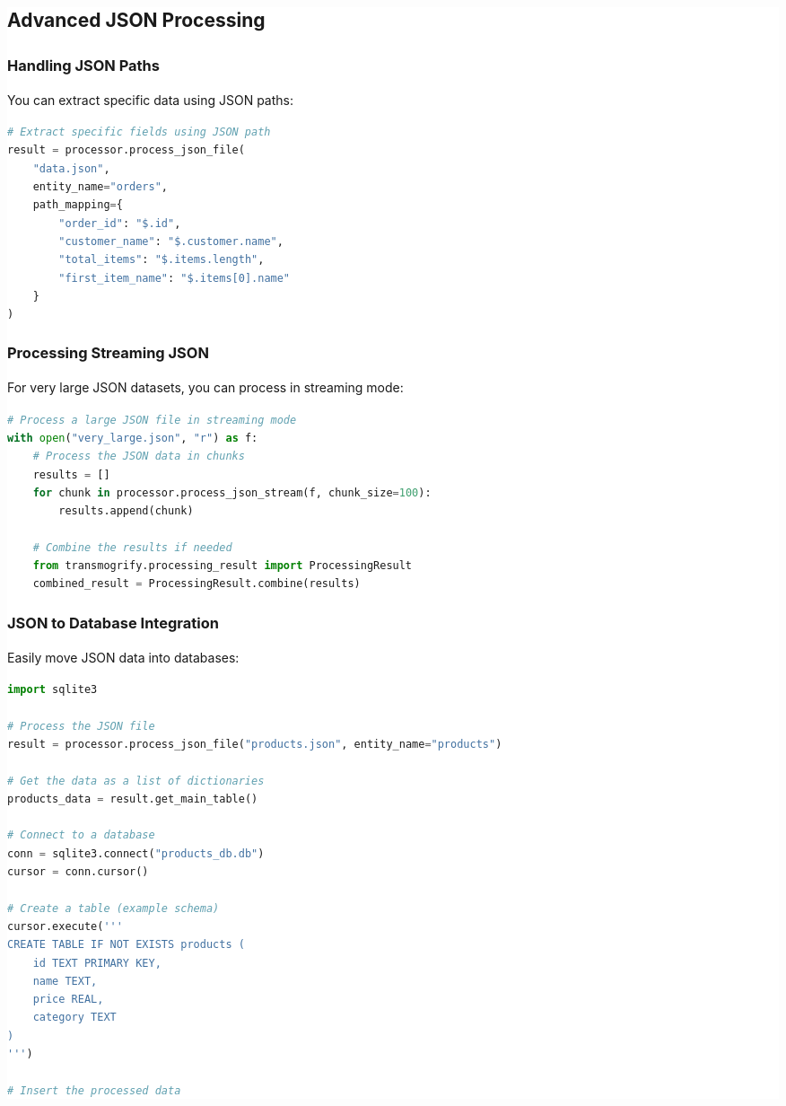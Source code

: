## Advanced JSON Processing

### Handling JSON Paths

You can extract specific data using JSON paths:

```python
# Extract specific fields using JSON path
result = processor.process_json_file(
    "data.json",
    entity_name="orders",
    path_mapping={
        "order_id": "$.id",
        "customer_name": "$.customer.name",
        "total_items": "$.items.length",
        "first_item_name": "$.items[0].name"
    }
)
```

### Processing Streaming JSON

For very large JSON datasets, you can process in streaming mode:

```python
# Process a large JSON file in streaming mode
with open("very_large.json", "r") as f:
    # Process the JSON data in chunks
    results = []
    for chunk in processor.process_json_stream(f, chunk_size=100):
        results.append(chunk)
    
    # Combine the results if needed
    from transmogrify.processing_result import ProcessingResult
    combined_result = ProcessingResult.combine(results)
```

### JSON to Database Integration

Easily move JSON data into databases:

```python
import sqlite3

# Process the JSON file
result = processor.process_json_file("products.json", entity_name="products")

# Get the data as a list of dictionaries
products_data = result.get_main_table()

# Connect to a database
conn = sqlite3.connect("products_db.db")
cursor = conn.cursor()

# Create a table (example schema)
cursor.execute('''
CREATE TABLE IF NOT EXISTS products (
    id TEXT PRIMARY KEY,
    name TEXT,
    price REAL,
    category TEXT
)
''')

# Insert the processed data
```